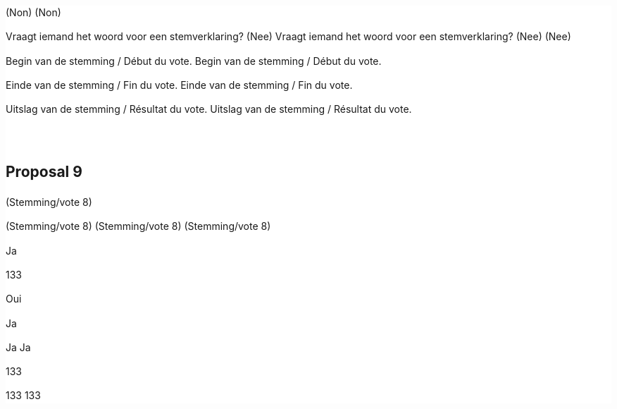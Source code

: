 (Non)
(Non)


Vraagt iemand het woord voor een
stemverklaring? (Nee)
Vraagt iemand het woord voor een
stemverklaring? (Nee)
 (Nee)
 
 

Begin van de
stemming / Début du vote.
Begin van de
stemming / Début du vote.

Einde van de
stemming / Fin du vote.
Einde van de
stemming / Fin du vote.

Uitslag van de
stemming / Résultat du vote.
Uitslag van de
stemming / Résultat du vote.

 
 


## Proposal 9


(Stemming/vote 8)

(Stemming/vote 8)
(Stemming/vote 8)
(Stemming/vote 8)



Ja


133


Oui



Ja

Ja
Ja


133

133
133
